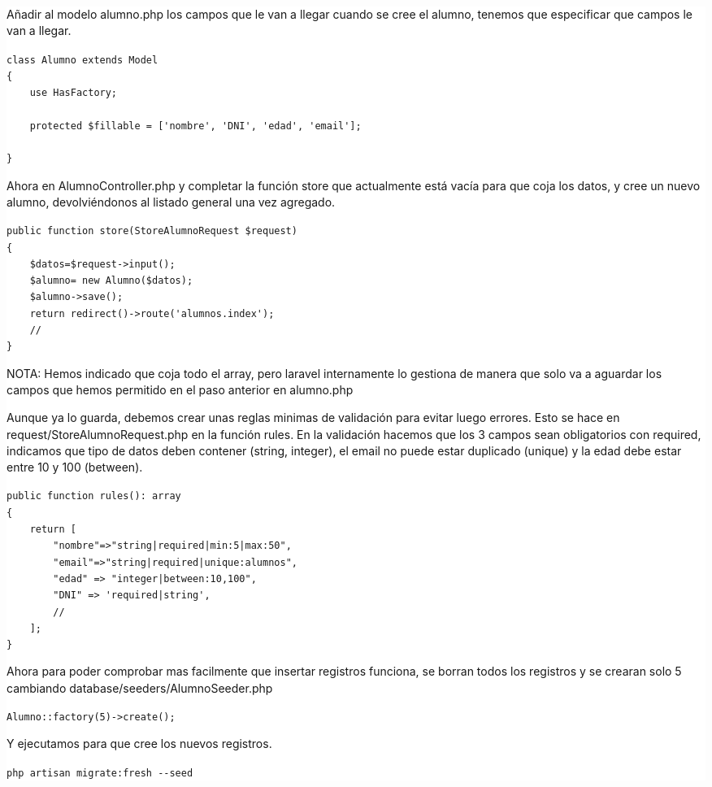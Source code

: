 Añadir al modelo alumno.php los campos que le van a llegar cuando se cree el alumno, tenemos que especificar que campos le van a llegar.
```
class Alumno extends Model
{
    use HasFactory;

    protected $fillable = ['nombre', 'DNI', 'edad', 'email'];

}
```

Ahora  en AlumnoController.php y completar la función store que actualmente está vacía para que coja los datos, y cree un nuevo alumno, devolviéndonos al listado general una vez agregado.

```
public function store(StoreAlumnoRequest $request)
{
    $datos=$request->input();
    $alumno= new Alumno($datos);
    $alumno->save();
    return redirect()->route('alumnos.index');
    //
}
```

NOTA: Hemos indicado que coja todo el array, pero laravel internamente lo gestiona de manera que solo va a aguardar los campos que hemos permitido en el paso anterior en alumno.php

Aunque ya lo guarda, debemos crear unas reglas minimas de validación para evitar luego errores. Esto se hace en request/StoreAlumnoRequest.php en la función rules. En la validación hacemos que los 3 campos sean obligatorios con required, indicamos que tipo de datos deben contener (string, integer), el email no puede estar duplicado (unique) y la edad debe estar entre 10 y 100 (between).

```
public function rules(): array
{
    return [
        "nombre"=>"string|required|min:5|max:50",
        "email"=>"string|required|unique:alumnos",
        "edad" => "integer|between:10,100",
        "DNI" => 'required|string',
        //
    ];
}
```

Ahora para poder comprobar mas facilmente que insertar registros funciona, se borran todos los registros y se crearan solo 5 cambiando database/seeders/AlumnoSeeder.php

```
Alumno::factory(5)->create();
```

Y ejecutamos para que cree los nuevos registros.

```
php artisan migrate:fresh --seed
```
